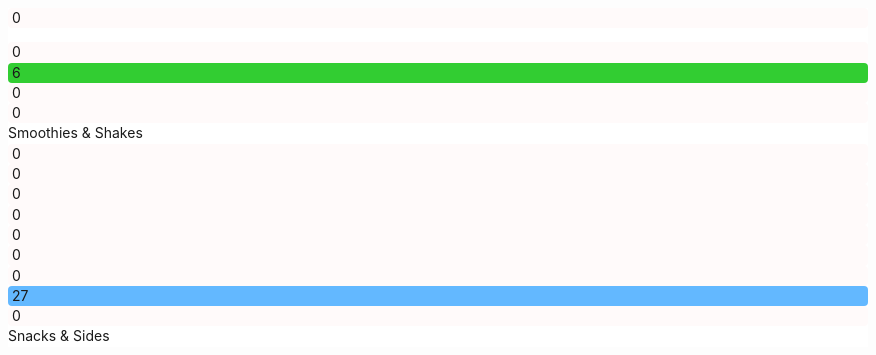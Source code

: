 <span style="display: block; padding: 0 4px; border-radius: 4px; background-color: #fffafa">0</span>
</td>
<td style="text-align:right;">
<span style="display: block; padding: 0 4px; border-radius: 4px; background-color: #fffafa">0</span>
</td>
<td style="text-align:right;">
<span style="display: block; padding: 0 4px; border-radius: 4px; background-color: #32cd32">6</span>
</td>
<td style="text-align:right;">
<span style="display: block; padding: 0 4px; border-radius: 4px; background-color: #fffafa">0</span>
</td>
<td style="text-align:right;">
<span style="display: block; padding: 0 4px; border-radius: 4px; background-color: #fffafa">0</span>
</td>
</tr>
<tr>
<td style="text-align:left;">
Smoothies & Shakes
</td>
<td style="text-align:right;">
<span style="display: block; padding: 0 4px; border-radius: 4px; background-color: #fffafa">0</span>
</td>
<td style="text-align:right;">
<span style="display: block; padding: 0 4px; border-radius: 4px; background-color: #fffafa">0</span>
</td>
<td style="text-align:right;">
<span style="display: block; padding: 0 4px; border-radius: 4px; background-color: #fffafa">0</span>
</td>
<td style="text-align:right;">
<span style="display: block; padding: 0 4px; border-radius: 4px; background-color: #fffafa">0</span>
</td>
<td style="text-align:right;">
<span style="display: block; padding: 0 4px; border-radius: 4px; background-color: #fffafa">0</span>
</td>
<td style="text-align:right;">
<span style="display: block; padding: 0 4px; border-radius: 4px; background-color: #fffafa">0</span>
</td>
<td style="text-align:right;">
<span style="display: block; padding: 0 4px; border-radius: 4px; background-color: #fffafa">0</span>
</td>
<td style="text-align:right;">
<span style="display: block; padding: 0 4px; border-radius: 4px; background-color: #63b8ff">27</span>
</td>
<td style="text-align:right;">
<span style="display: block; padding: 0 4px; border-radius: 4px; background-color: #fffafa">0</span>
</td>
</tr>
<tr>
<td style="text-align:left;">
Snacks & Sides
